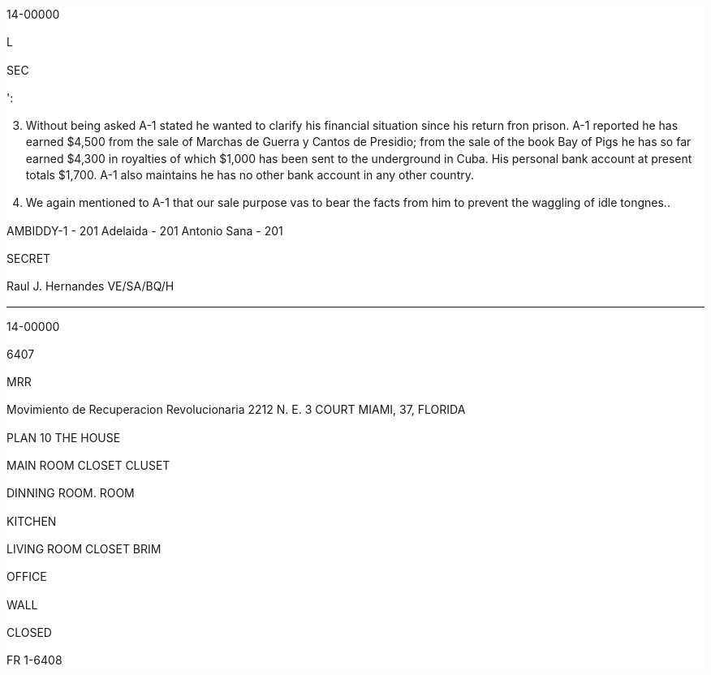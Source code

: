 14-00000

L

SEC

':

3.  Without being asked A-1 stated he wanted to clarify his financial situation since his return fron prison. A-1 reported he has earned $4,500 from the sale of Marchas de Guerra y Cantos de Presidio; from the sale of the book Bay of Pigs he has so far earned $4,300 in royalties of which $1,000 has been sent to the underground in Cuba. His personal bank account at present totals $1,700. A-1 also maintains he has no other bank account in any other country.

4.  We again mentioned to A-1 that our sale purpose vas to bear the facts from him to prevent the waggling of idle tongnes..

AMBIDDY-1 - 201
Adelaida - 201
Antonio Sana - 201

SECRET

Raul J. Hernandes
VE/SA/BQ/H

---

14-00000

6407

MRR

Movimiento de Recuperacion Revolucionaria
2212 Ν. Ε. 3 COURT
ΜΙΑΜΙ, 37, FLORIDA

PLAN 10 THE HOUSE

MAIN
ROOM
CLOSET
CLUSET

DINNING ROOM.
ROOM

KITCHEN

LIVING ROOM
CLOSET
BRIM

OFFICE

WALL

CLOSED

FR 1-6408
